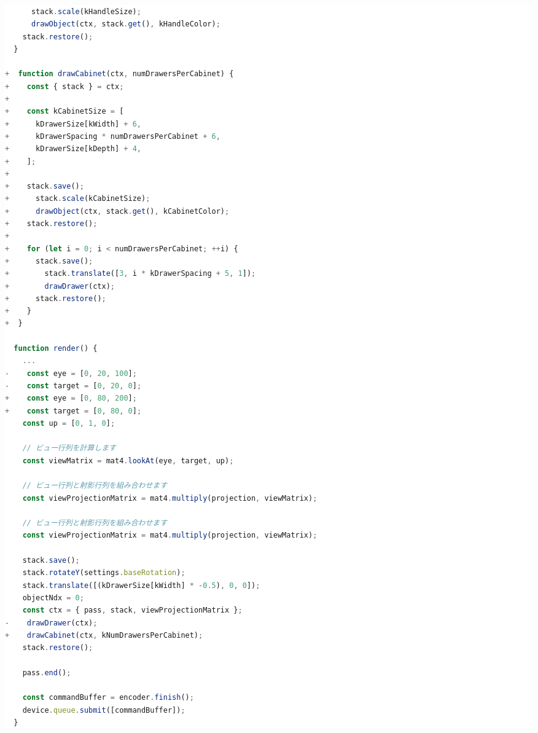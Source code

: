 ```js
      stack.scale(kHandleSize);
      drawObject(ctx, stack.get(), kHandleColor);
    stack.restore();
  }

+  function drawCabinet(ctx, numDrawersPerCabinet) {
+    const { stack } = ctx;
+
+    const kCabinetSize = [
+      kDrawerSize[kWidth] + 6,
+      kDrawerSpacing * numDrawersPerCabinet + 6,
+      kDrawerSize[kDepth] + 4,
+    ];
+
+    stack.save();
+      stack.scale(kCabinetSize);
+      drawObject(ctx, stack.get(), kCabinetColor);
+    stack.restore();
+
+    for (let i = 0; i < numDrawersPerCabinet; ++i) {
+      stack.save();
+        stack.translate([3, i * kDrawerSpacing + 5, 1]);
+        drawDrawer(ctx);
+      stack.restore();
+    }
+  }

  function render() {
    ...
-    const eye = [0, 20, 100];
-    const target = [0, 20, 0];
+    const eye = [0, 80, 200];
+    const target = [0, 80, 0];
    const up = [0, 1, 0];

    // ビュー行列を計算します
    const viewMatrix = mat4.lookAt(eye, target, up);

    // ビュー行列と射影行列を組み合わせます
    const viewProjectionMatrix = mat4.multiply(projection, viewMatrix);

    // ビュー行列と射影行列を組み合わせます
    const viewProjectionMatrix = mat4.multiply(projection, viewMatrix);

    stack.save();
    stack.rotateY(settings.baseRotation);
    stack.translate([(kDrawerSize[kWidth] * -0.5), 0, 0]);
    objectNdx = 0;
    const ctx = { pass, stack, viewProjectionMatrix };
-    drawDrawer(ctx);
+    drawCabinet(ctx, kNumDrawersPerCabinet);
    stack.restore();

    pass.end();

    const commandBuffer = encoder.finish();
    device.queue.submit([commandBuffer]);
  }

```


[^tree-gen]: 個々のキューブや円柱から木を生成するのは通常ではありません。再帰と行列スタックの手法は使用されますが、キューブを描画する代わりに、行列を使用して頂点を生成し、木全体の単一のメッシュを構築します。